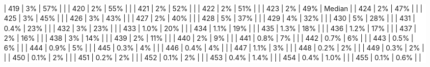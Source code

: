 | 419 | 3% | 57% |  |
| 420 | 2% | 55% |  |
| 421 | 2% | 52% |  |
| 422 | 2% | 51% |  |
| 423 | 2% | 49% | Median |
| 424 | 2% | 47% |  |
| 425 | 3% | 45% |  |
| 426 | 3% | 43% |  |
| 427 | 2% | 40% |  |
| 428 | 5% | 37% |  |
| 429 | 4% | 32% |  |
| 430 | 5% | 28% |  |
| 431 | 0.4% | 23% |  |
| 432 | 3% | 23% |  |
| 433 | 1.0% | 20% |  |
| 434 | 1.1% | 19% |  |
| 435 | 1.3% | 18% |  |
| 436 | 1.2% | 17% |  |
| 437 | 2% | 16% |  |
| 438 | 3% | 14% |  |
| 439 | 2% | 11% |  |
| 440 | 2% | 9% |  |
| 441 | 0.8% | 7% |  |
| 442 | 0.7% | 6% |  |
| 443 | 0.5% | 6% |  |
| 444 | 0.9% | 5% |  |
| 445 | 0.3% | 4% |  |
| 446 | 0.4% | 4% |  |
| 447 | 1.1% | 3% |  |
| 448 | 0.2% | 2% |  |
| 449 | 0.3% | 2% |  |
| 450 | 0.1% | 2% |  |
| 451 | 0.2% | 2% |  |
| 452 | 0.1% | 2% |  |
| 453 | 0.4% | 1.4% |  |
| 454 | 0.4% | 1.0% |  |
| 455 | 0.1% | 0.6% |  |